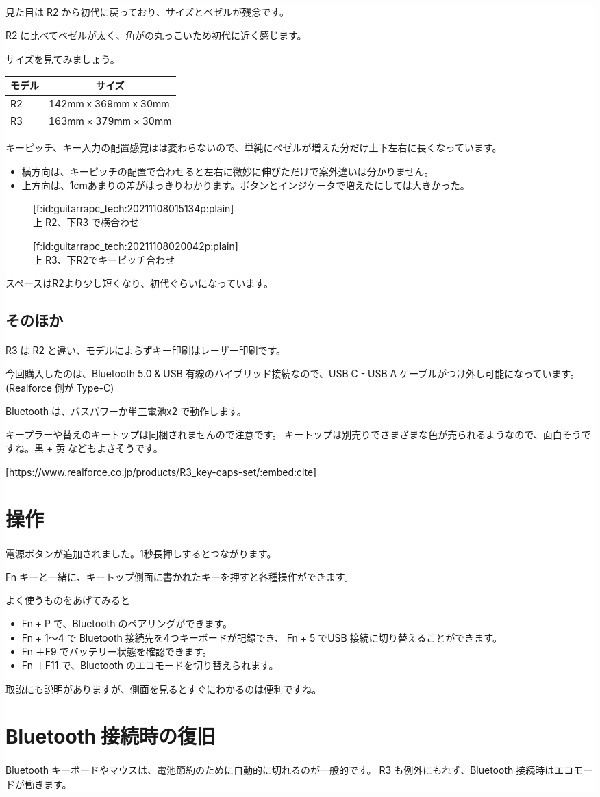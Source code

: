 見た目は R2 から初代に戻っており、サイズとベゼルが残念です。

R2 に比べてベゼルが太く、角がの丸っこいため初代に近く感じます。

サイズを見てみましょう。

モデル | サイズ
--- | ----
R2 | 142mm x 369mm x 30mm
R3 | 163mm × 379mm × 30mm

キーピッチ、キー入力の配置感覚はは変わらないので、単純にベゼルが増えた分だけ上下左右に長くなっています。

* 横方向は、キーピッチの配置で合わせると左右に微妙に伸びただけで案外違いは分かりません。
* 上方向は、1cmあまりの差がはっきりわかります。ボタンとインジケータで増えたにしては大きかった。

<figure class="figure-image figure-image-fotolife" title="上 R2、下R3 で横合わせ">[f:id:guitarrapc_tech:20211108015134p:plain]<figcaption>上 R2、下R3 で横合わせ</figcaption></figure>

<figure class="figure-image figure-image-fotolife" title="上 R3、下R2でキーピッチ合わせ">[f:id:guitarrapc_tech:20211108020042p:plain]<figcaption>上 R3、下R2でキーピッチ合わせ</figcaption></figure>

スペースはR2より少し短くなり、初代ぐらいになっています。

## そのほか

R3 は R2 と違い、モデルによらずキー印刷はレーザー印刷です。

今回購入したのは、Bluetooth 5.0 & USB 有線のハイブリッド接続なので、USB C - USB A ケーブルがつけ外し可能になっています。(Realforce 側が Type-C)

Bluetooth は、バスパワーか単三電池x2 で動作します。

キープラーや替えのキートップは同梱されませんので注意です。
キートップは別売りでさまざまな色が売られるようなので、面白そうですね。黒 + 黄 などもよさそうです。

[https://www.realforce.co.jp/products/R3_key-caps-set/:embed:cite]

# 操作

電源ボタンが追加されました。1秒長押しするとつながります。

Fn キーと一緒に、キートップ側面に書かれたキーを押すと各種操作ができます。

よく使うものをあげてみると

* Fn + P で、Bluetooth のペアリングができます。
* Fn + 1～4 で Bluetooth 接続先を4つキーボードが記録でき、 Fn + 5 でUSB 接続に切り替えることができます。
* Fn ＋F9 でバッテリー状態を確認できます。
* Fn ＋F11 で、Bluetooth のエコモードを切り替えられます。

取説にも説明がありますが、側面を見るとすぐにわかるのは便利ですね。

# Bluetooth 接続時の復旧

Bluetooth キーボードやマウスは、電池節約のために自動的に切れるのが一般的です。
R3 も例外にもれず、Bluetooth 接続時はエコモードが働きます。
